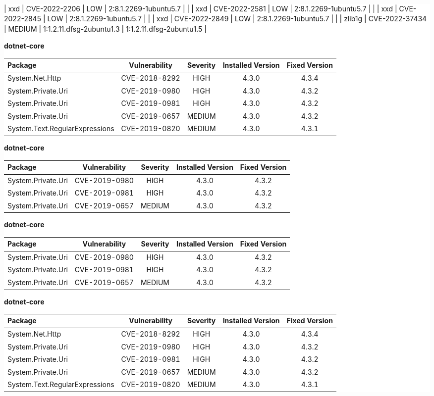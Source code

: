 | xxd         |    CVE-2022-2206   |   LOW  |  2:8.1.2269-1ubuntu5.7 |  |
| xxd         |    CVE-2022-2581   |   LOW  |  2:8.1.2269-1ubuntu5.7 |  |
| xxd         |    CVE-2022-2845   |   LOW  |  2:8.1.2269-1ubuntu5.7 |  |
| xxd         |    CVE-2022-2849   |   LOW  |  2:8.1.2269-1ubuntu5.7 |  |
| zlib1g         |    CVE-2022-37434   |   MEDIUM  |  1:1.2.11.dfsg-2ubuntu1.3 | 1:1.2.11.dfsg-2ubuntu1.5 |

**dotnet-core**

      
| Package         |    Vulnerability   |   Severity  |  Installed Version | Fixed Version |
|:----------------|:------------------:|:-----------:|:------------------:|:-------------:|
| System.Net.Http         |    CVE-2018-8292   |   HIGH  |  4.3.0 | 4.3.4 |
| System.Private.Uri         |    CVE-2019-0980   |   HIGH  |  4.3.0 | 4.3.2 |
| System.Private.Uri         |    CVE-2019-0981   |   HIGH  |  4.3.0 | 4.3.2 |
| System.Private.Uri         |    CVE-2019-0657   |   MEDIUM  |  4.3.0 | 4.3.2 |
| System.Text.RegularExpressions         |    CVE-2019-0820   |   MEDIUM  |  4.3.0 | 4.3.1 |

**dotnet-core**

      
| Package         |    Vulnerability   |   Severity  |  Installed Version | Fixed Version |
|:----------------|:------------------:|:-----------:|:------------------:|:-------------:|
| System.Private.Uri         |    CVE-2019-0980   |   HIGH  |  4.3.0 | 4.3.2 |
| System.Private.Uri         |    CVE-2019-0981   |   HIGH  |  4.3.0 | 4.3.2 |
| System.Private.Uri         |    CVE-2019-0657   |   MEDIUM  |  4.3.0 | 4.3.2 |

**dotnet-core**

      
| Package         |    Vulnerability   |   Severity  |  Installed Version | Fixed Version |
|:----------------|:------------------:|:-----------:|:------------------:|:-------------:|
| System.Private.Uri         |    CVE-2019-0980   |   HIGH  |  4.3.0 | 4.3.2 |
| System.Private.Uri         |    CVE-2019-0981   |   HIGH  |  4.3.0 | 4.3.2 |
| System.Private.Uri         |    CVE-2019-0657   |   MEDIUM  |  4.3.0 | 4.3.2 |

**dotnet-core**

      
| Package         |    Vulnerability   |   Severity  |  Installed Version | Fixed Version |
|:----------------|:------------------:|:-----------:|:------------------:|:-------------:|
| System.Net.Http         |    CVE-2018-8292   |   HIGH  |  4.3.0 | 4.3.4 |
| System.Private.Uri         |    CVE-2019-0980   |   HIGH  |  4.3.0 | 4.3.2 |
| System.Private.Uri         |    CVE-2019-0981   |   HIGH  |  4.3.0 | 4.3.2 |
| System.Private.Uri         |    CVE-2019-0657   |   MEDIUM  |  4.3.0 | 4.3.2 |
| System.Text.RegularExpressions         |    CVE-2019-0820   |   MEDIUM  |  4.3.0 | 4.3.1 |
